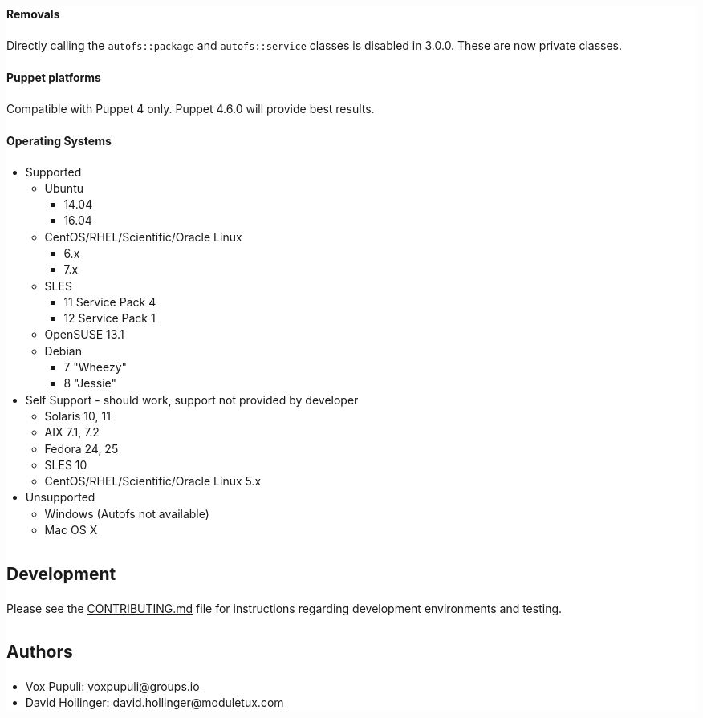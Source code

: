 #### Removals
Directly calling the `autofs::package` and `autofs::service` classes is disabled in 3.0.0.
These are now private classes.

#### Puppet platforms
Compatible with Puppet 4 only. Puppet 4.6.0 will provide best results.

#### Operating Systems

* Supported
    * Ubuntu
      * 14.04
      * 16.04
    * CentOS/RHEL/Scientific/Oracle Linux
      * 6.x
      * 7.x
    * SLES
      * 11 Service Pack 4
      * 12 Service Pack 1
    * OpenSUSE 13.1
    * Debian
      * 7 "Wheezy"
      * 8 "Jessie"
* Self Support - should work, support not provided by developer
    * Solaris 10, 11
    * AIX 7.1, 7.2
    * Fedora 24, 25
    * SLES 10
    * CentOS/RHEL/Scientific/Oracle Linux 5.x
* Unsupported
    * Windows (Autofs not available)
    * Mac OS X

Development
-------------

Please see the [CONTRIBUTING.md](CONTRIBUTING.md) file for instructions regarding development environments and testing.

Authors
-------

* Vox Pupuli: [voxpupuli@groups.io](mailto:voxpupuli@groups.io)
* David Hollinger: [david.hollinger@moduletux.com](mailto:david.hollinger@moduletux.com)
